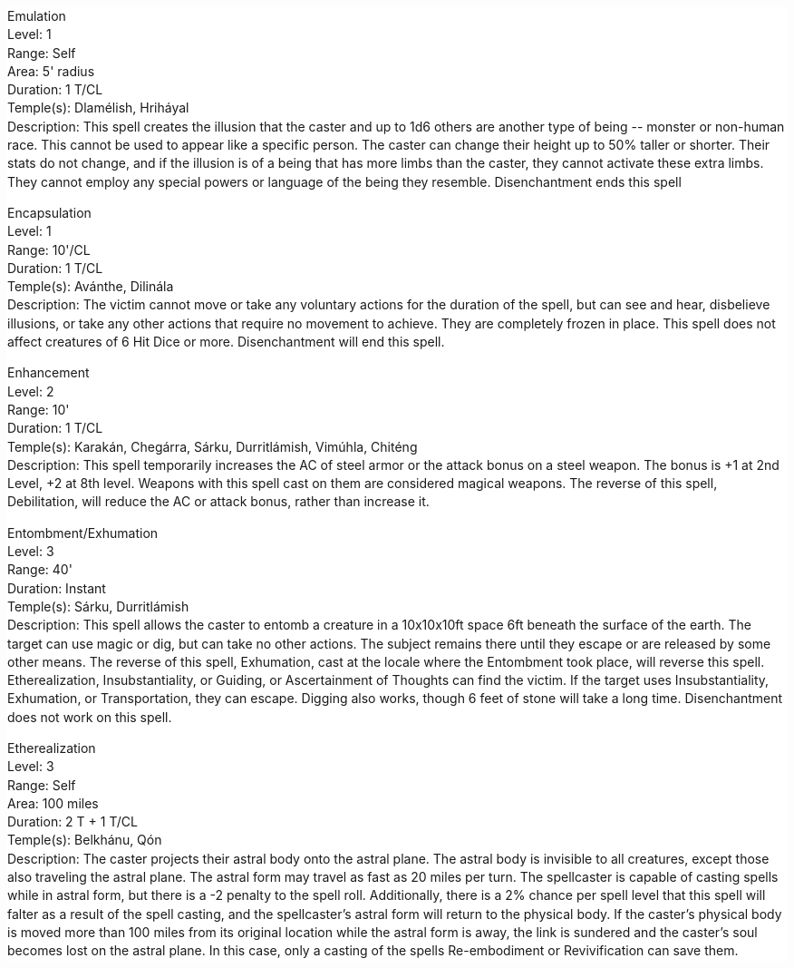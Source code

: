 Emulation  
Level: 1  
Range: Self  
Area: 5' radius  
Duration: 1 T/CL  
Temple(s): Dlamélish, Hriháyal  
Description: This spell creates the illusion that the caster and up to 1d6 others are another type of being -- monster or non-human race. This cannot be used to appear like a specific person. The caster can change their height up to 50% taller or shorter. Their stats do not change, and if the illusion is of a being that has more limbs than the caster, they cannot activate these extra limbs. They cannot employ any special powers or language of the being they resemble. Disenchantment ends this spell

Encapsulation  
Level: 1  
Range: 10'/CL  
Duration: 1 T/CL  
Temple(s): Avánthe, Dilinála  
Description: The victim cannot move or take any voluntary actions for the duration of the spell, but can see and hear, disbelieve illusions, or take any other actions that require no movement to achieve. They are completely frozen in place. This spell does not affect creatures of 6 Hit Dice or more. Disenchantment will end this spell.

Enhancement  
Level: 2  
Range: 10'  
Duration: 1 T/CL  
Temple(s): Karakán, Chegárra, Sárku, Durritlámish, Vimúhla, Chiténg  
Description: This spell temporarily increases the AC of steel armor or the attack bonus on a steel weapon. The bonus is +1 at 2nd Level, +2 at 8th level. Weapons with this spell cast on them are considered magical weapons. The reverse of this spell, Debilitation, will reduce the AC or attack bonus, rather than increase it.

Entombment/Exhumation  
Level: 3  
Range: 40'  
Duration: Instant  
Temple(s): Sárku, Durritlámish  
Description: This spell allows the caster to entomb a creature in a 10x10x10ft space 6ft beneath the surface of the earth. The target can use magic or dig, but can take no other actions. The subject remains there until they escape or are released by some other means. The reverse of this spell, Exhumation, cast at the locale where the Entombment took place, will reverse this spell. Etherealization, Insubstantiality, or Guiding, or Ascertainment of Thoughts can find the victim. If the target uses Insubstantiality, Exhumation, or Transportation, they can escape. Digging also works, though 6 feet of stone will take a long time. Disenchantment does not work on this spell.

Etherealization  
Level: 3  
Range: Self  
Area: 100 miles  
Duration: 2 T + 1 T/CL  
Temple(s): Belkhánu, Qón  
Description: The caster projects their astral body onto the astral plane. The astral body is invisible to all creatures, except those also traveling the astral plane. The astral form may travel as fast as 20 miles per turn. The spellcaster is capable of casting spells while in astral form, but there is a -2 penalty to the spell roll. Additionally, there is a 2% chance per spell level that this spell will falter as a result of the spell casting, and the spellcaster’s astral form will return to the physical body. If the caster’s physical body is moved more than 100 miles from its original location while the astral form is away, the link is sundered and the caster’s soul becomes lost on the astral plane. In this case, only a casting of the spells Re-embodiment or Revivification can save them.
